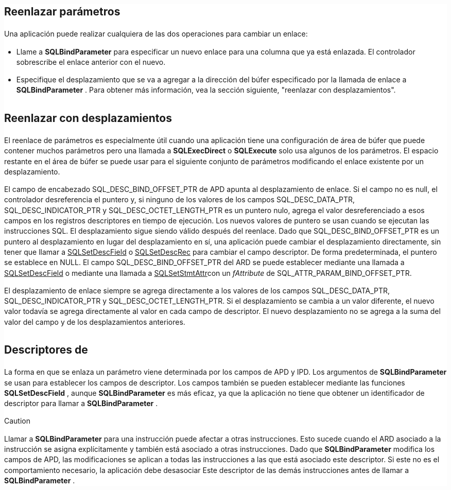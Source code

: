 ## <a name="rebinding-parameters"></a>Reenlazar parámetros

 Una aplicación puede realizar cualquiera de las dos operaciones para cambiar un enlace:  
  
-   Llame a **SQLBindParameter** para especificar un nuevo enlace para una columna que ya está enlazada. El controlador sobrescribe el enlace anterior con el nuevo.  
  
-   Especifique el desplazamiento que se va a agregar a la dirección del búfer especificado por la llamada de enlace a **SQLBindParameter** . Para obtener más información, vea la sección siguiente, "reenlazar con desplazamientos".  
  
## <a name="rebinding-with-offsets"></a>Reenlazar con desplazamientos

 El reenlace de parámetros es especialmente útil cuando una aplicación tiene una configuración de área de búfer que puede contener muchos parámetros pero una llamada a **SQLExecDirect** o **SQLExecute** solo usa algunos de los parámetros. El espacio restante en el área de búfer se puede usar para el siguiente conjunto de parámetros modificando el enlace existente por un desplazamiento.  
  
 El campo de encabezado SQL_DESC_BIND_OFFSET_PTR de APD apunta al desplazamiento de enlace. Si el campo no es null, el controlador desreferencia el puntero y, si ninguno de los valores de los campos SQL_DESC_DATA_PTR, SQL_DESC_INDICATOR_PTR y SQL_DESC_OCTET_LENGTH_PTR es un puntero nulo, agrega el valor desreferenciado a esos campos en los registros descriptores en tiempo de ejecución. Los nuevos valores de puntero se usan cuando se ejecutan las instrucciones SQL. El desplazamiento sigue siendo válido después del reenlace. Dado que SQL_DESC_BIND_OFFSET_PTR es un puntero al desplazamiento en lugar del desplazamiento en sí, una aplicación puede cambiar el desplazamiento directamente, sin tener que llamar a [SQLSetDescField](../../../odbc/reference/syntax/sqlsetdescfield-function.md) o [SQLSetDescRec](../../../odbc/reference/syntax/sqlsetdescrec-function.md) para cambiar el campo descriptor. De forma predeterminada, el puntero se establece en NULL. El campo SQL_DESC_BIND_OFFSET_PTR del ARD se puede establecer mediante una llamada a [SQLSetDescField](../../../odbc/reference/syntax/sqlsetdescfield-function.md) o mediante una llamada a [SQLSetStmtAttr](../../../odbc/reference/syntax/sqlsetstmtattr-function.md)con un *fAttribute* de SQL_ATTR_PARAM_BIND_OFFSET_PTR.  
  
 El desplazamiento de enlace siempre se agrega directamente a los valores de los campos SQL_DESC_DATA_PTR, SQL_DESC_INDICATOR_PTR y SQL_DESC_OCTET_LENGTH_PTR. Si el desplazamiento se cambia a un valor diferente, el nuevo valor todavía se agrega directamente al valor en cada campo de descriptor. El nuevo desplazamiento no se agrega a la suma del valor del campo y de los desplazamientos anteriores.  
  
## <a name="descriptors"></a>Descriptores de

 La forma en que se enlaza un parámetro viene determinada por los campos de APD y IPD. Los argumentos de **SQLBindParameter** se usan para establecer los campos de descriptor. Los campos también se pueden establecer mediante las funciones **SQLSetDescField** , aunque **SQLBindParameter** es más eficaz, ya que la aplicación no tiene que obtener un identificador de descriptor para llamar a **SQLBindParameter** .  
  
> [!CAUTION]  
>  Llamar a **SQLBindParameter** para una instrucción puede afectar a otras instrucciones. Esto sucede cuando el ARD asociado a la instrucción se asigna explícitamente y también está asociado a otras instrucciones. Dado que **SQLBindParameter** modifica los campos de APD, las modificaciones se aplican a todas las instrucciones a las que está asociado este descriptor. Si este no es el comportamiento necesario, la aplicación debe desasociar Este descriptor de las demás instrucciones antes de llamar a **SQLBindParameter** .  
  